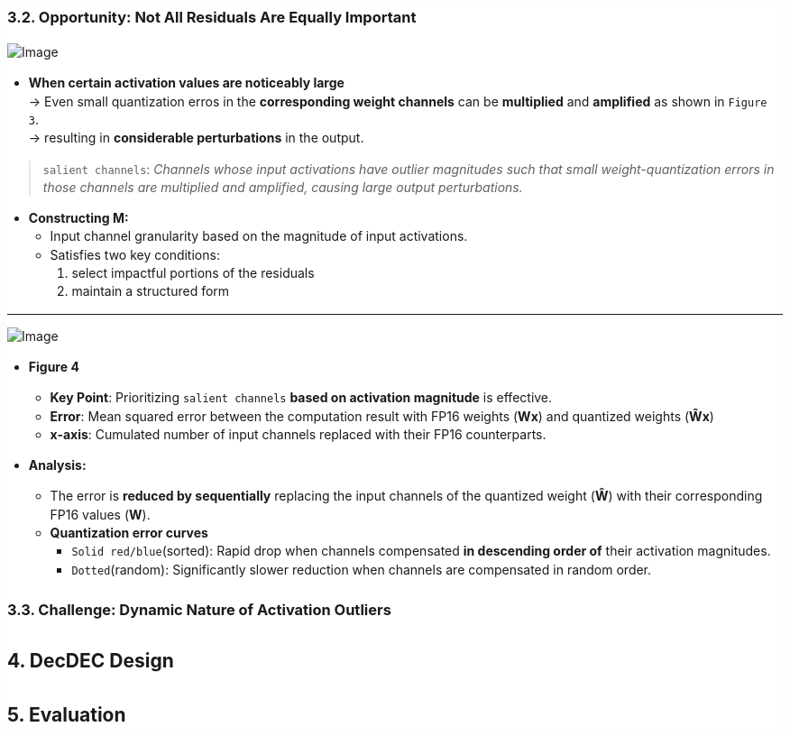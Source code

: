 ### 3.2. Opportunity: Not All Residuals Are Equally Important
<img width="400" height="451" alt="Image" src="https://github.com/user-attachments/assets/566cc99b-a6cf-40c2-bafe-4c97e68a0025" />

- **When certain activation values are noticeably large**   
    &rarr; Even small quantization erros in the **corresponding weight channels** can be **multiplied** and **amplified** as shown in `Figure 3`.   
    &rarr; resulting in **considerable perturbations** in the output.

> `salient channels`: *Channels whose input activations have outlier magnitudes such that small weight-quantization errors in those channels are multiplied and amplified, causing large output perturbations.*

- **Constructing M:**
    - Input channel granularity based on the magnitude of input activations.
    - Satisfies two key conditions:
        1. select impactful portions of the residuals
        2. maintain a structured form

---

<img width="600" height="602" alt="Image" src="https://github.com/user-attachments/assets/3dcdfdcf-32f0-4caa-8b35-26401aee5903" />

- **Figure 4**
    - **Key Point**: Prioritizing `salient channels` **based on activation magnitude** is effective.
    - **Error**: Mean squared error between the computation result with FP16 weights ($\boldsymbol{Wx}$) and quantized weights ($\boldsymbol{\hat{W}x}$)
    - **x-axis**: Cumulated number of input channels replaced with their FP16 counterparts.

- **Analysis:**
    - The error is **reduced by sequentially** replacing the input channels of the quantized weight ($\boldsymbol{\hat{W}}$) with their corresponding FP16 values ($\boldsymbol{W}$).
    - **Quantization error curves** 
        - `Solid red/blue`(sorted): Rapid drop when channels compensated **in descending order of** their activation magnitudes.
        - `Dotted`(random): Significantly slower reduction when channels are compensated in random order.

### 3.3. Challenge: Dynamic Nature of Activation Outliers



## **4. DecDEC Design**

## **5. Evaluation**